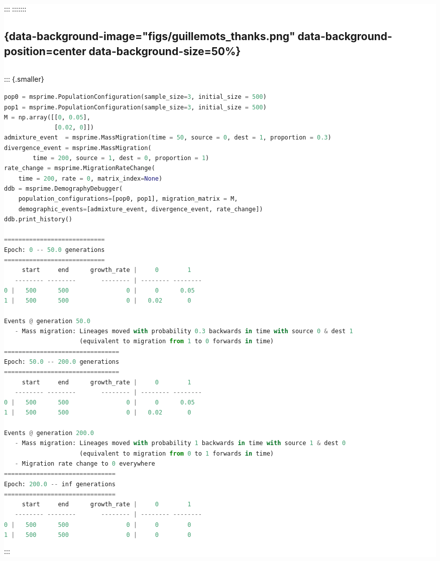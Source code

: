 :::
:::::::




## {data-background-image="figs/guillemots_thanks.png" data-background-position=center data-background-size=50%}


##


::: {.smaller}
```python
pop0 = msprime.PopulationConfiguration(sample_size=3, initial_size = 500)
pop1 = msprime.PopulationConfiguration(sample_size=3, initial_size = 500)
M = np.array([[0, 0.05],
              [0.02, 0]])
admixture_event  = msprime.MassMigration(time = 50, source = 0, dest = 1, proportion = 0.3)
divergence_event = msprime.MassMigration(
        time = 200, source = 1, dest = 0, proportion = 1)
rate_change = msprime.MigrationRateChange(
    time = 200, rate = 0, matrix_index=None)
ddb = msprime.DemographyDebugger(
    population_configurations=[pop0, pop1], migration_matrix = M,
    demographic_events=[admixture_event, divergence_event, rate_change])
ddb.print_history()

============================
Epoch: 0 -- 50.0 generations
============================
     start     end      growth_rate |     0        1    
   -------- --------       -------- | -------- -------- 
0 |   500      500                0 |     0      0.05   
1 |   500      500                0 |   0.02       0    

Events @ generation 50.0
   - Mass migration: Lineages moved with probability 0.3 backwards in time with source 0 & dest 1
                     (equivalent to migration from 1 to 0 forwards in time)
================================
Epoch: 50.0 -- 200.0 generations
================================
     start     end      growth_rate |     0        1    
   -------- --------       -------- | -------- -------- 
0 |   500      500                0 |     0      0.05   
1 |   500      500                0 |   0.02       0    

Events @ generation 200.0
   - Mass migration: Lineages moved with probability 1 backwards in time with source 1 & dest 0
                     (equivalent to migration from 0 to 1 forwards in time)
   - Migration rate change to 0 everywhere
===============================
Epoch: 200.0 -- inf generations
===============================
     start     end      growth_rate |     0        1    
   -------- --------       -------- | -------- -------- 
0 |   500      500                0 |     0        0    
1 |   500      500                0 |     0        0    
```
:::
